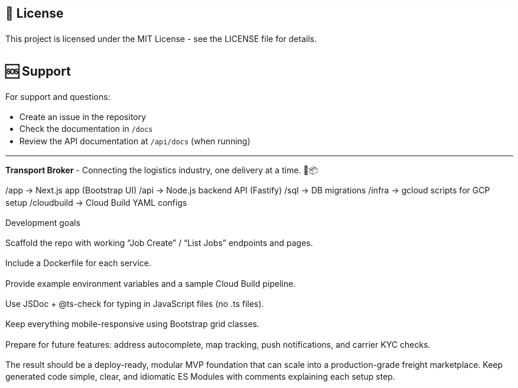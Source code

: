 ## 📝 License

This project is licensed under the MIT License - see the LICENSE file for details.

## 🆘 Support

For support and questions:
- Create an issue in the repository
- Check the documentation in `/docs`
- Review the API documentation at `/api/docs` (when running)

---

**Transport Broker** - Connecting the logistics industry, one delivery at a time. 🚛📦

/app        → Next.js app (Bootstrap UI)
/api        → Node.js backend API (Fastify)
/sql        → DB migrations
/infra      → gcloud scripts for GCP setup
/cloudbuild → Cloud Build YAML configs


Development goals

Scaffold the repo with working “Job Create” / “List Jobs” endpoints and pages.

Include a Dockerfile for each service.

Provide example environment variables and a sample Cloud Build pipeline.

Use JSDoc + @ts-check for typing in JavaScript files (no .ts files).

Keep everything mobile-responsive using Bootstrap grid classes.

Prepare for future features: address autocomplete, map tracking, push notifications, and carrier KYC checks.

The result should be a deploy-ready, modular MVP foundation that can scale into a production-grade freight marketplace.
Keep generated code simple, clear, and idiomatic ES Modules with comments explaining each setup step.